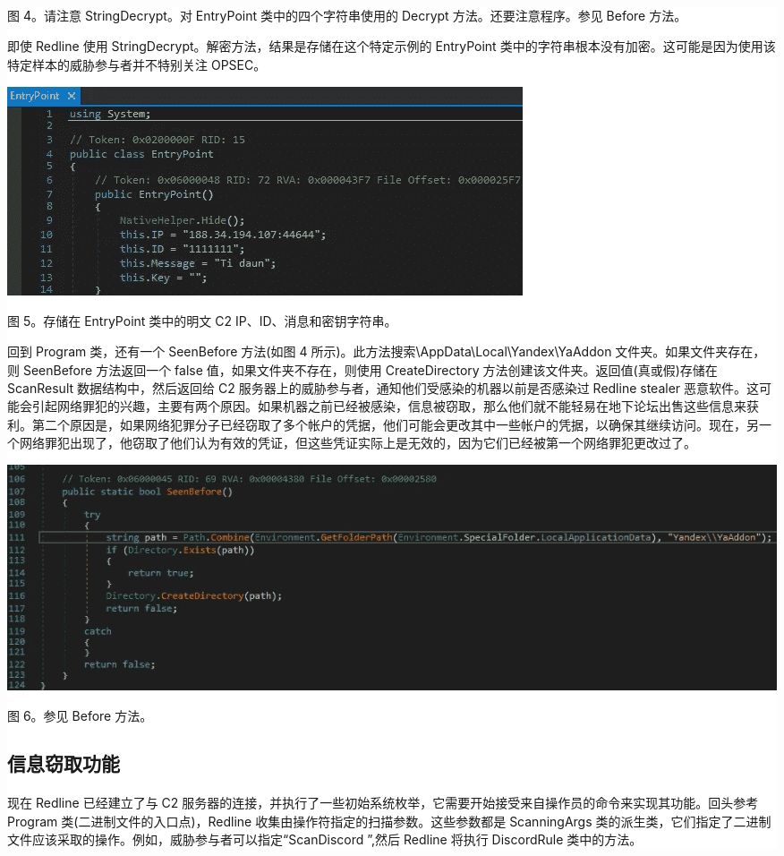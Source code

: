 图 4。请注意 StringDecrypt。对 EntryPoint 类中的四个字符串使用的 Decrypt 方法。还要注意程序。参见 Before 方法。

即使 Redline 使用 StringDecrypt。解密方法，结果是存储在这个特定示例的 EntryPoint 类中的字符串根本没有加密。这可能是因为使用该特定样本的威胁参与者并不特别关注 OPSEC。

![](img/d4083158eb9d6e0ee94632b2d9a6451a.png)

图 5。存储在 EntryPoint 类中的明文 C2 IP、ID、消息和密钥字符串。

回到 Program 类，还有一个 SeenBefore 方法(如图 4 所示)。此方法搜索\AppData\Local\Yandex\YaAddon 文件夹。如果文件夹存在，则 SeenBefore 方法返回一个 false 值，如果文件夹不存在，则使用 CreateDirectory 方法创建该文件夹。返回值(真或假)存储在 ScanResult 数据结构中，然后返回给 C2 服务器上的威胁参与者，通知他们受感染的机器以前是否感染过 Redline stealer 恶意软件。这可能会引起网络罪犯的兴趣，主要有两个原因。如果机器之前已经被感染，信息被窃取，那么他们就不能轻易在地下论坛出售这些信息来获利。第二个原因是，如果网络犯罪分子已经窃取了多个帐户的凭据，他们可能会更改其中一些帐户的凭据，以确保其继续访问。现在，另一个网络罪犯出现了，他窃取了他们认为有效的凭证，但这些凭证实际上是无效的，因为它们已经被第一个网络罪犯更改过了。

![](img/24d96ab7105a839ac2c16ba21415acf4.png)

图 6。参见 Before 方法。

## 信息窃取功能

现在 Redline 已经建立了与 C2 服务器的连接，并执行了一些初始系统枚举，它需要开始接受来自操作员的命令来实现其功能。回头参考 Program 类(二进制文件的入口点)，Redline 收集由操作符指定的扫描参数。这些参数都是 ScanningArgs 类的派生类，它们指定了二进制文件应该采取的操作。例如，威胁参与者可以指定“ScanDiscord ”,然后 Redline 将执行 DiscordRule 类中的方法。
